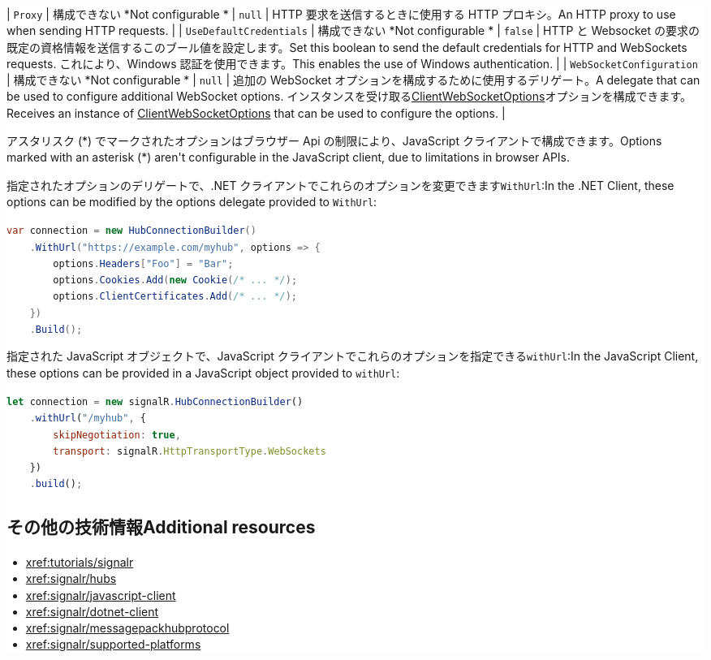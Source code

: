 | `Proxy` | <span data-ttu-id="455e9-263">構成できない \*</span><span class="sxs-lookup"><span data-stu-id="455e9-263">Not configurable \*</span></span> | `null` | <span data-ttu-id="455e9-264">HTTP 要求を送信するときに使用する HTTP プロキシ。</span><span class="sxs-lookup"><span data-stu-id="455e9-264">An HTTP proxy to use when sending HTTP requests.</span></span> |
| `UseDefaultCredentials` | <span data-ttu-id="455e9-265">構成できない \*</span><span class="sxs-lookup"><span data-stu-id="455e9-265">Not configurable \*</span></span> | `false` | <span data-ttu-id="455e9-266">HTTP と Websocket の要求の既定の資格情報を送信するこのブール値を設定します。</span><span class="sxs-lookup"><span data-stu-id="455e9-266">Set this boolean to send the default credentials for HTTP and WebSockets requests.</span></span> <span data-ttu-id="455e9-267">これにより、Windows 認証を使用できます。</span><span class="sxs-lookup"><span data-stu-id="455e9-267">This enables the use of Windows authentication.</span></span> |
| `WebSocketConfiguration` | <span data-ttu-id="455e9-268">構成できない \*</span><span class="sxs-lookup"><span data-stu-id="455e9-268">Not configurable \*</span></span> | `null` | <span data-ttu-id="455e9-269">追加の WebSocket オプションを構成するために使用するデリゲート。</span><span class="sxs-lookup"><span data-stu-id="455e9-269">A delegate that can be used to configure additional WebSocket options.</span></span> <span data-ttu-id="455e9-270">インスタンスを受け取る[ClientWebSocketOptions](/dotnet/api/system.net.websockets.clientwebsocketoptions)オプションを構成できます。</span><span class="sxs-lookup"><span data-stu-id="455e9-270">Receives an instance of [ClientWebSocketOptions](/dotnet/api/system.net.websockets.clientwebsocketoptions) that can be used to configure the options.</span></span> |

<span data-ttu-id="455e9-271">アスタリスク (\*) でマークされたオプションはブラウザー Api の制限により、JavaScript クライアントで構成できます。</span><span class="sxs-lookup"><span data-stu-id="455e9-271">Options marked with an asterisk (\*) aren't configurable in the JavaScript client, due to limitations in browser APIs.</span></span>

<span data-ttu-id="455e9-272">指定されたオプションのデリゲートで、.NET クライアントでこれらのオプションを変更できます`WithUrl`:</span><span class="sxs-lookup"><span data-stu-id="455e9-272">In the .NET Client, these options can be modified by the options delegate provided to `WithUrl`:</span></span>

```csharp
var connection = new HubConnectionBuilder()
    .WithUrl("https://example.com/myhub", options => {
        options.Headers["Foo"] = "Bar";
        options.Cookies.Add(new Cookie(/* ... */);
        options.ClientCertificates.Add(/* ... */);
    })
    .Build();
```

<span data-ttu-id="455e9-273">指定された JavaScript オブジェクトで、JavaScript クライアントでこれらのオプションを指定できる`withUrl`:</span><span class="sxs-lookup"><span data-stu-id="455e9-273">In the JavaScript Client, these options can be provided in a JavaScript object provided to `withUrl`:</span></span>

```javascript
let connection = new signalR.HubConnectionBuilder()
    .withUrl("/myhub", {
        skipNegotiation: true,
        transport: signalR.HttpTransportType.WebSockets
    })
    .build();
```

## <a name="additional-resources"></a><span data-ttu-id="455e9-274">その他の技術情報</span><span class="sxs-lookup"><span data-stu-id="455e9-274">Additional resources</span></span>

* <xref:tutorials/signalr>
* <xref:signalr/hubs>
* <xref:signalr/javascript-client>
* <xref:signalr/dotnet-client>
* <xref:signalr/messagepackhubprotocol>
* <xref:signalr/supported-platforms>
